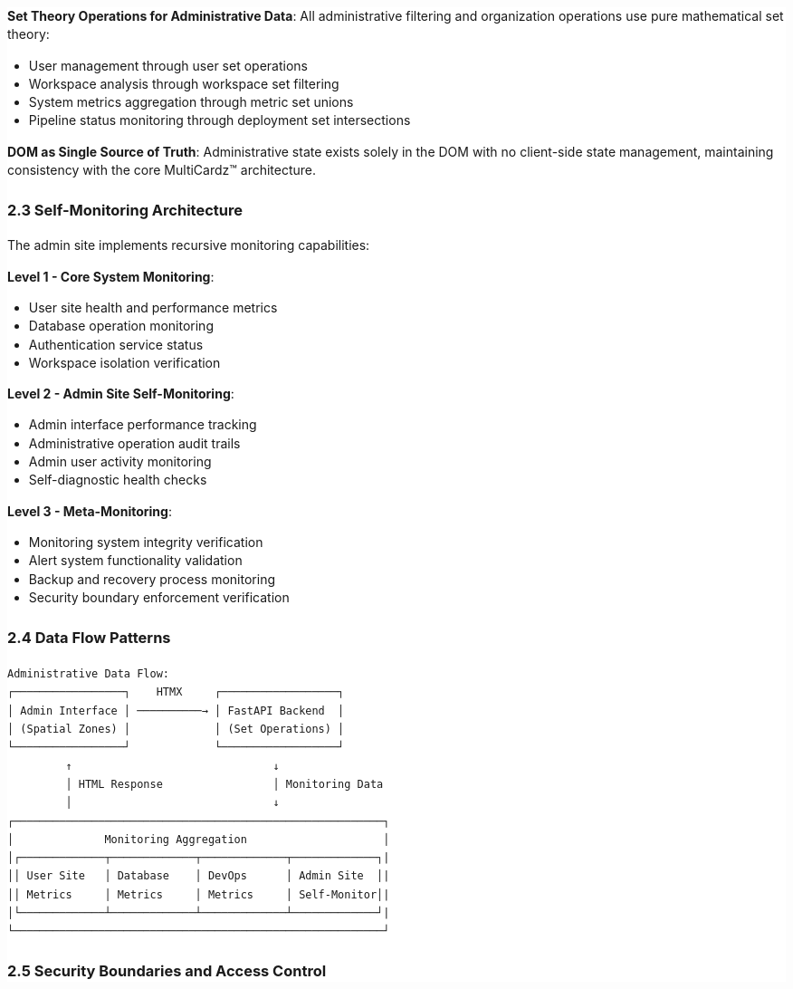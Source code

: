 **Set Theory Operations for Administrative Data**:
All administrative filtering and organization operations use pure mathematical set theory:
- User management through user set operations
- Workspace analysis through workspace set filtering
- System metrics aggregation through metric set unions
- Pipeline status monitoring through deployment set intersections

**DOM as Single Source of Truth**:
Administrative state exists solely in the DOM with no client-side state management, maintaining consistency with the core MultiCardz™ architecture.

### 2.3 Self-Monitoring Architecture

The admin site implements recursive monitoring capabilities:

**Level 1 - Core System Monitoring**:
- User site health and performance metrics
- Database operation monitoring
- Authentication service status
- Workspace isolation verification

**Level 2 - Admin Site Self-Monitoring**:
- Admin interface performance tracking
- Administrative operation audit trails
- Admin user activity monitoring
- Self-diagnostic health checks

**Level 3 - Meta-Monitoring**:
- Monitoring system integrity verification
- Alert system functionality validation
- Backup and recovery process monitoring
- Security boundary enforcement verification

### 2.4 Data Flow Patterns

```
Administrative Data Flow:
┌─────────────────┐    HTMX     ┌──────────────────┐
│ Admin Interface │ ──────────→ │ FastAPI Backend  │
│ (Spatial Zones) │             │ (Set Operations) │
└─────────────────┘             └──────────────────┘
         ↑                               ↓
         │ HTML Response                 │ Monitoring Data
         │                               ↓
┌─────────────────────────────────────────────────────────┐
│              Monitoring Aggregation                     │
│┌─────────────┬─────────────┬─────────────┬─────────────┐|
││ User Site   │ Database    │ DevOps      │ Admin Site  │|
││ Metrics     │ Metrics     │ Metrics     │ Self-Monitor│|
│└─────────────┴─────────────┴─────────────┴─────────────┘|
└─────────────────────────────────────────────────────────┘
```

### 2.5 Security Boundaries and Access Control

